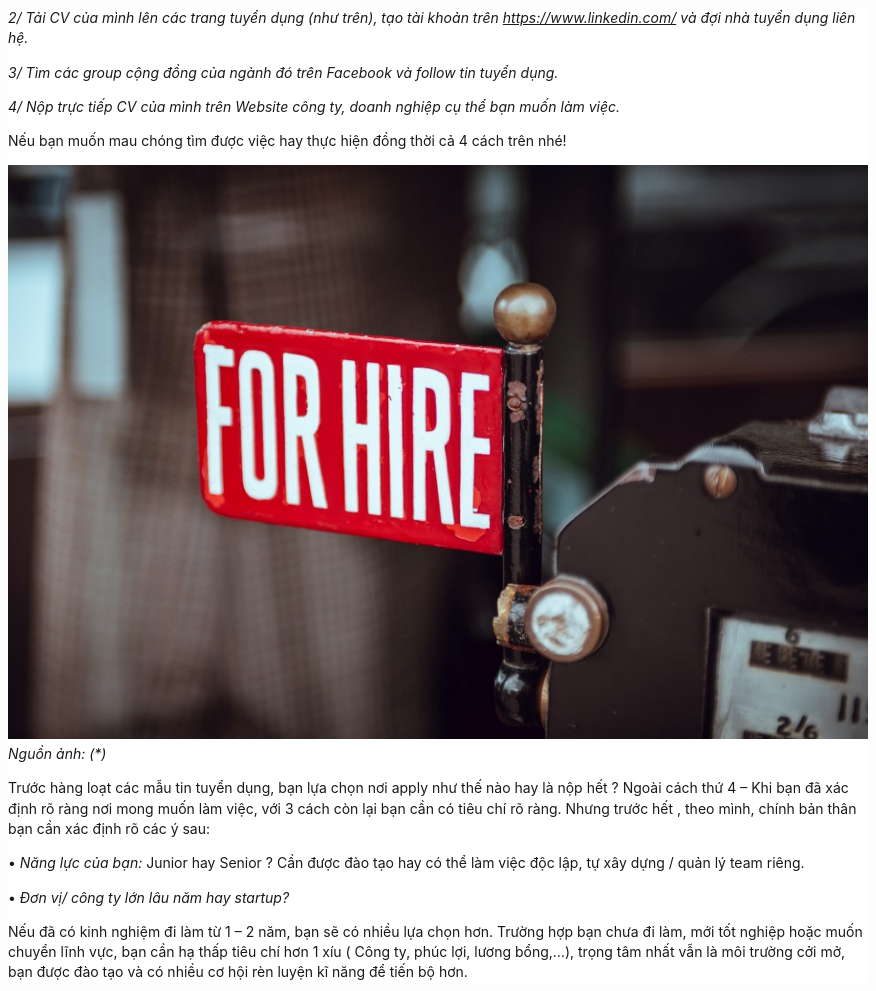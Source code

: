 _2/ Tải CV của mình lên các trang tuyển dụng (như trên), tạo tài khoản trên https://www.linkedin.com/ và đợi nhà tuyển dụng liên hệ._

_3/ Tìm các group cộng đồng của ngành đó trên Facebook và follow tin tuyển dụng._

_4/ Nộp trực tiếp CV của mình trên Website công ty, doanh nghiệp cụ thể bạn muốn làm việc._

Nếu bạn muốn mau chóng tìm được việc hay thực hiện đồng thời cả 4 cách trên nhé!

![Tìm việc làm](/images/tim-viec-lam.jpg)
_Nguồn ảnh: (*)_

Trước hàng loạt các mẫu tin tuyển dụng, bạn lựa chọn nơi apply như thế nào hay là nộp hết ? Ngoài cách thứ 4 – Khi bạn đã xác định rõ ràng nơi mong muốn làm việc, với 3 cách còn lại bạn cần có tiêu chí rõ ràng. Nhưng trước hết , theo mình, chính bản thân bạn cần xác định rõ các ý sau:

•	_Năng lực của bạn:_ Junior hay Senior ? Cần được đào tạo hay có thể làm việc độc lập, tự xây dựng / quản lý team riêng.

•	_Đơn vị/ công ty lớn lâu năm hay startup?_

Nếu đã có kinh nghiệm đi làm từ 1 – 2 năm, bạn sẽ có nhiều lựa chọn hơn. Trường hợp bạn chưa đi làm, mới tốt nghiệp hoặc muốn chuyển lĩnh vực, bạn cần hạ thấp tiêu chí hơn 1 xíu ( Công ty, phúc lợi, lương bổng,…), trọng tâm nhất vẫn là môi trường cởi mở, bạn được đào tạo và có nhiều cơ hội rèn luyện kĩ năng để tiến bộ hơn.
